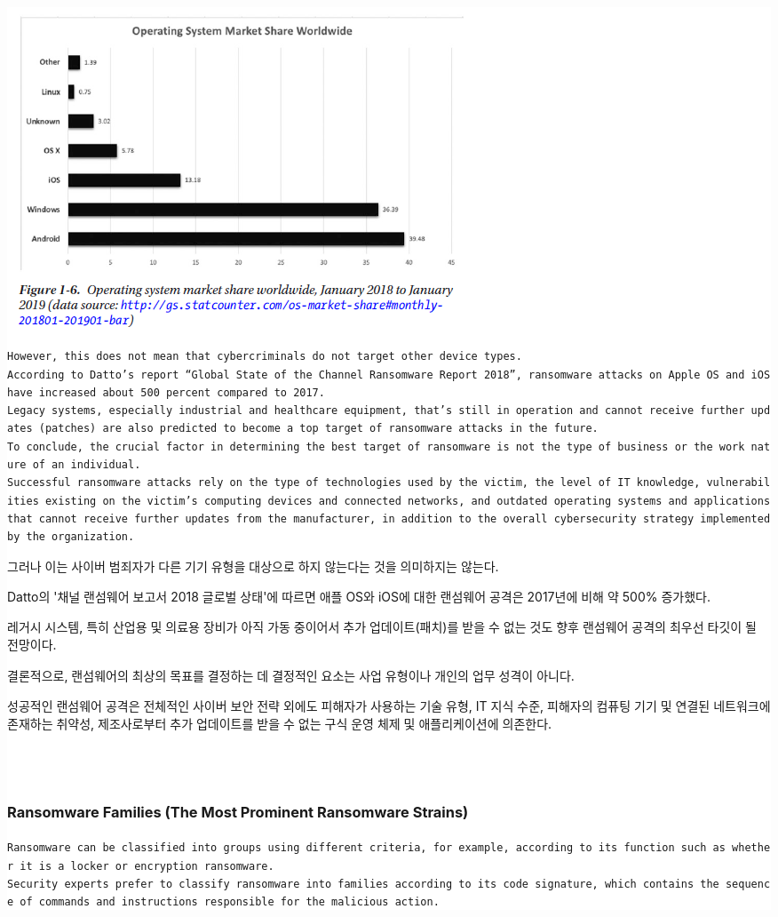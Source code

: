 ![image-20200918130221562](Ransomeware_Recovery.assets/image-20200918130221562.png)

```
However, this does not mean that cybercriminals do not target other device types.
According to Datto’s report “Global State of the Channel Ransomware Report 2018”, ransomware attacks on Apple OS and iOS have increased about 500 percent compared to 2017.
Legacy systems, especially industrial and healthcare equipment, that’s still in operation and cannot receive further updates (patches) are also predicted to become a top target of ransomware attacks in the future.
To conclude, the crucial factor in determining the best target of ransomware is not the type of business or the work nature of an individual.
Successful ransomware attacks rely on the type of technologies used by the victim, the level of IT knowledge, vulnerabilities existing on the victim’s computing devices and connected networks, and outdated operating systems and applications that cannot receive further updates from the manufacturer, in addition to the overall cybersecurity strategy implemented by the organization.
```

그러나 이는 사이버 범죄자가 다른 기기 유형을 대상으로 하지 않는다는 것을 의미하지는 않는다.

Datto의 '채널 랜섬웨어 보고서 2018 글로벌 상태'에 따르면 애플 OS와 iOS에 대한 랜섬웨어 공격은 2017년에 비해 약 500% 증가했다.

레거시 시스템, 특히 산업용 및 의료용 장비가 아직 가동 중이어서 추가 업데이트(패치)를 받을 수 없는 것도 향후 랜섬웨어 공격의 최우선 타깃이 될 전망이다.

결론적으로, 랜섬웨어의 최상의 목표를 결정하는 데 결정적인 요소는 사업 유형이나 개인의 업무 성격이 아니다.

성공적인 랜섬웨어 공격은 전체적인 사이버 보안 전략 외에도 피해자가 사용하는 기술 유형, IT 지식 수준, 피해자의 컴퓨팅 기기 및 연결된 네트워크에 존재하는 취약성, 제조사로부터 추가 업데이트를 받을 수 없는 구식 운영 체제 및 애플리케이션에 의존한다.

<br/>

<br/>

### Ransomware Families (The Most Prominent Ransomware Strains)

```
Ransomware can be classified into groups using different criteria, for example, according to its function such as whether it is a locker or encryption ransomware.
Security experts prefer to classify ransomware into families according to its code signature, which contains the sequence of commands and instructions responsible for the malicious action.
```
